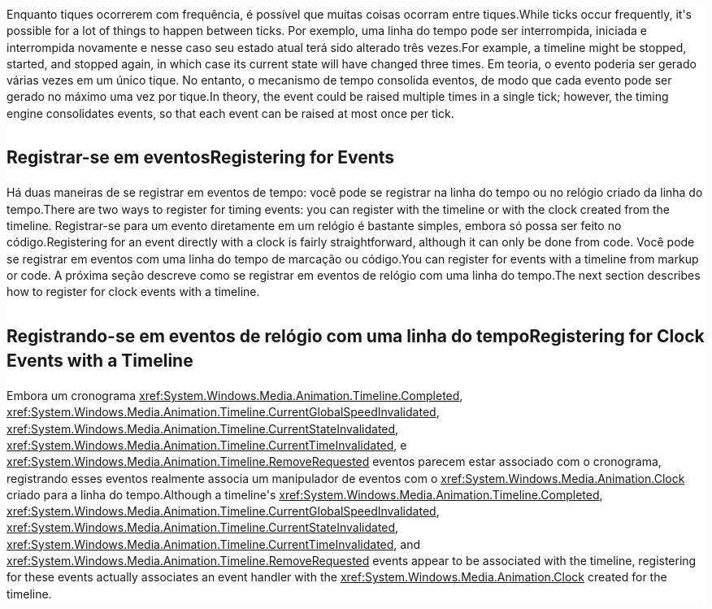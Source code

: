  <span data-ttu-id="45ef2-159">Enquanto tiques ocorrerem com frequência, é possível que muitas coisas ocorram entre tiques.</span><span class="sxs-lookup"><span data-stu-id="45ef2-159">While ticks occur frequently, it's possible for a lot of things to happen between ticks.</span></span> <span data-ttu-id="45ef2-160">Por exemplo, uma linha do tempo pode ser interrompida, iniciada e interrompida novamente e nesse caso seu estado atual terá sido alterado três vezes.</span><span class="sxs-lookup"><span data-stu-id="45ef2-160">For example, a timeline might be stopped, started, and stopped again, in which case its current state will have changed three times.</span></span> <span data-ttu-id="45ef2-161">Em teoria, o evento poderia ser gerado várias vezes em um único tique. No entanto, o mecanismo de tempo consolida eventos, de modo que cada evento pode ser gerado no máximo uma vez por tique.</span><span class="sxs-lookup"><span data-stu-id="45ef2-161">In theory, the event could be raised multiple times in a single tick; however, the timing engine consolidates events, so that each event can be raised at most once per tick.</span></span>  
  
## <a name="registering-for-events"></a><span data-ttu-id="45ef2-162">Registrar-se em eventos</span><span class="sxs-lookup"><span data-stu-id="45ef2-162">Registering for Events</span></span>  
 <span data-ttu-id="45ef2-163">Há duas maneiras de se registrar em eventos de tempo: você pode se registrar na linha do tempo ou no relógio criado da linha do tempo.</span><span class="sxs-lookup"><span data-stu-id="45ef2-163">There are two ways to register for timing events: you can register with the timeline or with the clock created from the timeline.</span></span> <span data-ttu-id="45ef2-164">Registrar-se para um evento diretamente em um relógio é bastante simples, embora só possa ser feito no código.</span><span class="sxs-lookup"><span data-stu-id="45ef2-164">Registering for an event directly with a clock is fairly straightforward, although it can only be done from code.</span></span> <span data-ttu-id="45ef2-165">Você pode se registrar em eventos com uma linha do tempo de marcação ou código.</span><span class="sxs-lookup"><span data-stu-id="45ef2-165">You can register for events with a timeline from markup or code.</span></span> <span data-ttu-id="45ef2-166">A próxima seção descreve como se registrar em eventos de relógio com uma linha do tempo.</span><span class="sxs-lookup"><span data-stu-id="45ef2-166">The next section describes how to register for clock events with a timeline.</span></span>  
  
<a name="registeringforclockeventswithatimeline"></a>   
## <a name="registering-for-clock-events-with-a-timeline"></a><span data-ttu-id="45ef2-167">Registrando-se em eventos de relógio com uma linha do tempo</span><span class="sxs-lookup"><span data-stu-id="45ef2-167">Registering for Clock Events with a Timeline</span></span>  
 <span data-ttu-id="45ef2-168">Embora um cronograma <xref:System.Windows.Media.Animation.Timeline.Completed>, <xref:System.Windows.Media.Animation.Timeline.CurrentGlobalSpeedInvalidated>, <xref:System.Windows.Media.Animation.Timeline.CurrentStateInvalidated>, <xref:System.Windows.Media.Animation.Timeline.CurrentTimeInvalidated>, e <xref:System.Windows.Media.Animation.Timeline.RemoveRequested> eventos parecem estar associado com o cronograma, registrando esses eventos realmente associa um manipulador de eventos com o <xref:System.Windows.Media.Animation.Clock> criado para a linha do tempo.</span><span class="sxs-lookup"><span data-stu-id="45ef2-168">Although a timeline's <xref:System.Windows.Media.Animation.Timeline.Completed>, <xref:System.Windows.Media.Animation.Timeline.CurrentGlobalSpeedInvalidated>, <xref:System.Windows.Media.Animation.Timeline.CurrentStateInvalidated>, <xref:System.Windows.Media.Animation.Timeline.CurrentTimeInvalidated>, and <xref:System.Windows.Media.Animation.Timeline.RemoveRequested> events appear to be associated with the timeline, registering for these events actually associates an event handler with the <xref:System.Windows.Media.Animation.Clock> created for the timeline.</span></span>  
  